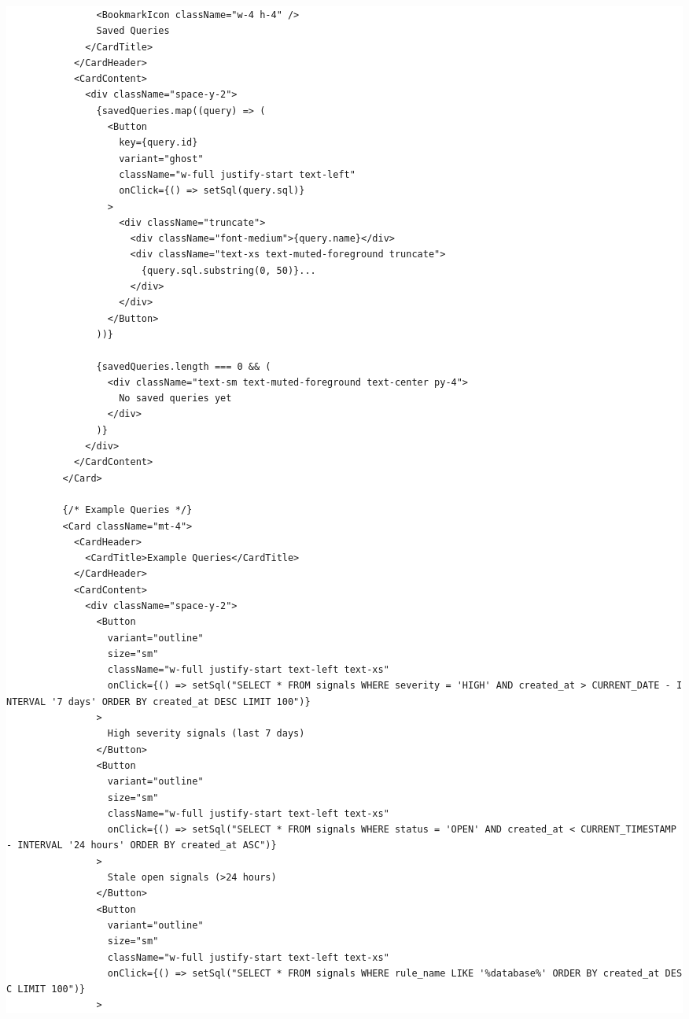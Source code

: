 ```tsx
                <BookmarkIcon className="w-4 h-4" />
                Saved Queries
              </CardTitle>
            </CardHeader>
            <CardContent>
              <div className="space-y-2">
                {savedQueries.map((query) => (
                  <Button
                    key={query.id}
                    variant="ghost"
                    className="w-full justify-start text-left"
                    onClick={() => setSql(query.sql)}
                  >
                    <div className="truncate">
                      <div className="font-medium">{query.name}</div>
                      <div className="text-xs text-muted-foreground truncate">
                        {query.sql.substring(0, 50)}...
                      </div>
                    </div>
                  </Button>
                ))}

                {savedQueries.length === 0 && (
                  <div className="text-sm text-muted-foreground text-center py-4">
                    No saved queries yet
                  </div>
                )}
              </div>
            </CardContent>
          </Card>

          {/* Example Queries */}
          <Card className="mt-4">
            <CardHeader>
              <CardTitle>Example Queries</CardTitle>
            </CardHeader>
            <CardContent>
              <div className="space-y-2">
                <Button
                  variant="outline"
                  size="sm"
                  className="w-full justify-start text-left text-xs"
                  onClick={() => setSql("SELECT * FROM signals WHERE severity = 'HIGH' AND created_at > CURRENT_DATE - INTERVAL '7 days' ORDER BY created_at DESC LIMIT 100")}
                >
                  High severity signals (last 7 days)
                </Button>
                <Button
                  variant="outline"
                  size="sm"
                  className="w-full justify-start text-left text-xs"
                  onClick={() => setSql("SELECT * FROM signals WHERE status = 'OPEN' AND created_at < CURRENT_TIMESTAMP - INTERVAL '24 hours' ORDER BY created_at ASC")}
                >
                  Stale open signals (>24 hours)
                </Button>
                <Button
                  variant="outline"
                  size="sm"
                  className="w-full justify-start text-left text-xs"
                  onClick={() => setSql("SELECT * FROM signals WHERE rule_name LIKE '%database%' ORDER BY created_at DESC LIMIT 100")}
                >
```